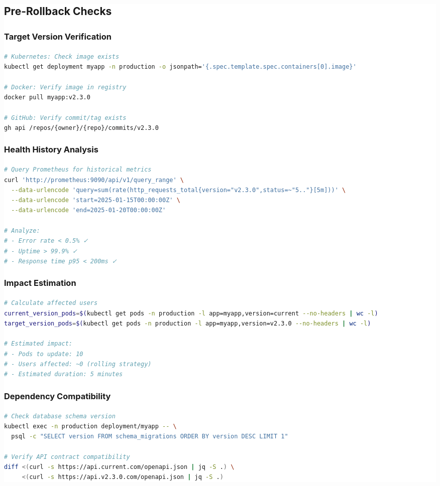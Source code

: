 ## Pre-Rollback Checks

### Target Version Verification
```bash
# Kubernetes: Check image exists
kubectl get deployment myapp -n production -o jsonpath='{.spec.template.spec.containers[0].image}'

# Docker: Verify image in registry
docker pull myapp:v2.3.0

# GitHub: Verify commit/tag exists
gh api /repos/{owner}/{repo}/commits/v2.3.0
```

### Health History Analysis
```bash
# Query Prometheus for historical metrics
curl 'http://prometheus:9090/api/v1/query_range' \
  --data-urlencode 'query=sum(rate(http_requests_total{version="v2.3.0",status=~"5.."}[5m]))' \
  --data-urlencode 'start=2025-01-15T00:00:00Z' \
  --data-urlencode 'end=2025-01-20T00:00:00Z'

# Analyze:
# - Error rate < 0.5% ✓
# - Uptime > 99.9% ✓
# - Response time p95 < 200ms ✓
```

### Impact Estimation
```bash
# Calculate affected users
current_version_pods=$(kubectl get pods -n production -l app=myapp,version=current --no-headers | wc -l)
target_version_pods=$(kubectl get pods -n production -l app=myapp,version=v2.3.0 --no-headers | wc -l)

# Estimated impact:
# - Pods to update: 10
# - Users affected: ~0 (rolling strategy)
# - Estimated duration: 5 minutes
```

### Dependency Compatibility
```bash
# Check database schema version
kubectl exec -n production deployment/myapp -- \
  psql -c "SELECT version FROM schema_migrations ORDER BY version DESC LIMIT 1"

# Verify API contract compatibility
diff <(curl -s https://api.current.com/openapi.json | jq -S .) \
     <(curl -s https://api.v2.3.0.com/openapi.json | jq -S .)
```
